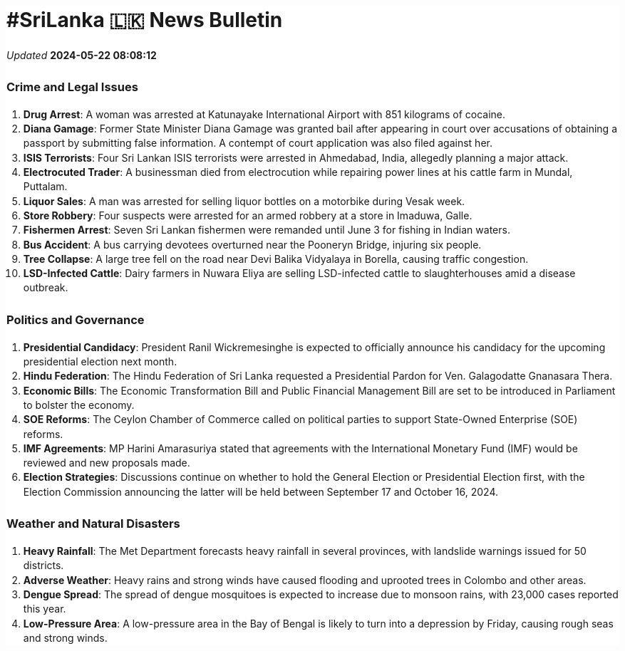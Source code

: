 # #SriLanka :sri_lanka: News Bulletin

<div id="news_lk_bulletin">

*Updated* **2024-05-22 08:08:12**

### Crime and Legal Issues
1. **Drug Arrest**: A woman was arrested at Katunayake International Airport with 851 kilograms of cocaine.
2. **Diana Gamage**: Former State Minister Diana Gamage was granted bail after appearing in court over accusations of obtaining a passport by submitting false information. A contempt of court application was also filed against her.
3. **ISIS Terrorists**: Four Sri Lankan ISIS terrorists were arrested in Ahmedabad, India, allegedly planning a major attack.
4. **Electrocuted Trader**: A businessman died from electrocution while repairing power lines at his cattle farm in Mundal, Puttalam.
5. **Liquor Sales**: A man was arrested for selling liquor bottles on a motorbike during Vesak week.
6. **Store Robbery**: Four suspects were arrested for an armed robbery at a store in Imaduwa, Galle.
7. **Fishermen Arrest**: Seven Sri Lankan fishermen were remanded until June 3 for fishing in Indian waters.
8. **Bus Accident**: A bus carrying devotees overturned near the Pooneryn Bridge, injuring six people.
9. **Tree Collapse**: A large tree fell on the road near Devi Balika Vidyalaya in Borella, causing traffic congestion.
10. **LSD-Infected Cattle**: Dairy farmers in Nuwara Eliya are selling LSD-infected cattle to slaughterhouses amid a disease outbreak.

### Politics and Governance
1. **Presidential Candidacy**: President Ranil Wickremesinghe is expected to officially announce his candidacy for the upcoming presidential election next month.
2. **Hindu Federation**: The Hindu Federation of Sri Lanka requested a Presidential Pardon for Ven. Galagodatte Gnanasara Thera.
3. **Economic Bills**: The Economic Transformation Bill and Public Financial Management Bill are set to be introduced in Parliament to bolster the economy.
4. **SOE Reforms**: The Ceylon Chamber of Commerce called on political parties to support State-Owned Enterprise (SOE) reforms.
5. **IMF Agreements**: MP Harini Amarasuriya stated that agreements with the International Monetary Fund (IMF) would be reviewed and new proposals made.
6. **Election Strategies**: Discussions continue on whether to hold the General Election or Presidential Election first, with the Election Commission announcing the latter will be held between September 17 and October 16, 2024.

### Weather and Natural Disasters
1. **Heavy Rainfall**: The Met Department forecasts heavy rainfall in several provinces, with landslide warnings issued for 50 districts.
2. **Adverse Weather**: Heavy rains and strong winds have caused flooding and uprooted trees in Colombo and other areas.
3. **Dengue Spread**: The spread of dengue mosquitoes is expected to increase due to monsoon rains, with 23,000 cases reported this year.
4. **Low-Pressure Area**: A low-pressure area in the Bay of Bengal is likely to turn into a depression by Friday, causing rough seas and strong winds.
